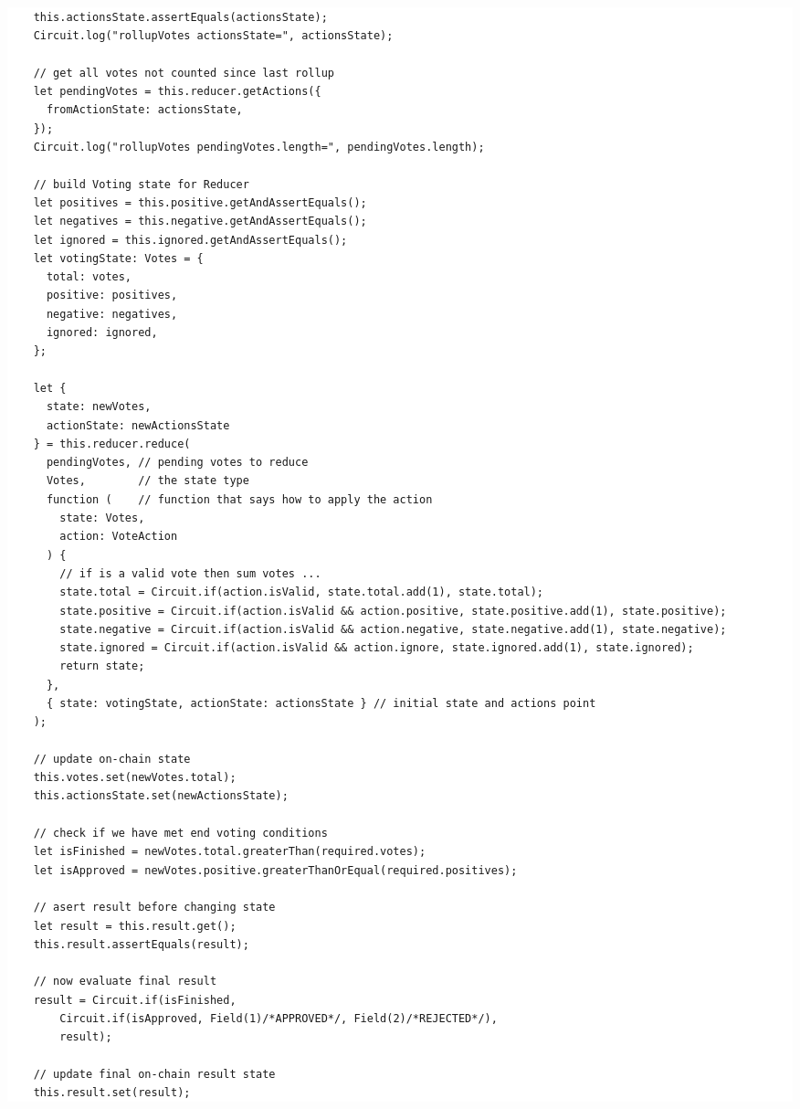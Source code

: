 ```
    this.actionsState.assertEquals(actionsState);
    Circuit.log("rollupVotes actionsState=", actionsState);
    
    // get all votes not counted since last rollup
    let pendingVotes = this.reducer.getActions({
      fromActionState: actionsState,
    });
    Circuit.log("rollupVotes pendingVotes.length=", pendingVotes.length);

    // build Voting state for Reducer
    let positives = this.positive.getAndAssertEquals();
    let negatives = this.negative.getAndAssertEquals();
    let ignored = this.ignored.getAndAssertEquals();
    let votingState: Votes = {
      total: votes,
      positive: positives,
      negative: negatives,
      ignored: ignored,
    };

    let { 
      state: newVotes, 
      actionState: newActionsState 
    } = this.reducer.reduce(
      pendingVotes, // pending votes to reduce
      Votes,        // the state type
      function (    // function that says how to apply the action
        state: Votes, 
        action: VoteAction
      ) {
        // if is a valid vote then sum votes ... 
        state.total = Circuit.if(action.isValid, state.total.add(1), state.total);
        state.positive = Circuit.if(action.isValid && action.positive, state.positive.add(1), state.positive);
        state.negative = Circuit.if(action.isValid && action.negative, state.negative.add(1), state.negative);
        state.ignored = Circuit.if(action.isValid && action.ignore, state.ignored.add(1), state.ignored);
        return state;
      },
      { state: votingState, actionState: actionsState } // initial state and actions point
    );

    // update on-chain state
    this.votes.set(newVotes.total);
    this.actionsState.set(newActionsState);

    // check if we have met end voting conditions
    let isFinished = newVotes.total.greaterThan(required.votes);
    let isApproved = newVotes.positive.greaterThanOrEqual(required.positives);
         
    // asert result before changing state
    let result = this.result.get();
    this.result.assertEquals(result);

    // now evaluate final result
    result = Circuit.if(isFinished, 
        Circuit.if(isApproved, Field(1)/*APPROVED*/, Field(2)/*REJECTED*/),
        result);

    // update final on-chain result state
    this.result.set(result);

```